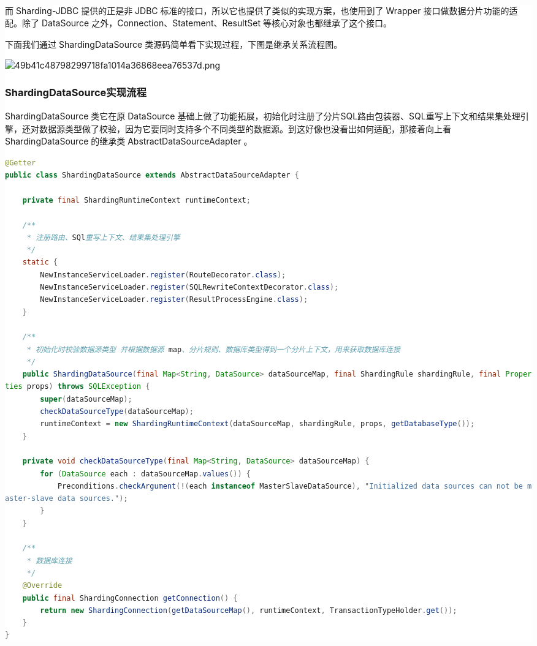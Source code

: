 

而 Sharding-JDBC 提供的正是非 JDBC 标准的接口，所以它也提供了类似的实现方案，也使用到了 Wrapper 接口做数据分片功能的适配。除了 DataSource 之外，Connection、Statement、ResultSet 等核心对象也都继承了这个接口。

 

下面我们通过 ShardingDataSource 类源码简单看下实现过程，下图是继承关系流程图。

![49b41c48798299718fa1014a36868eea76537d.png](https://s2.loli.net/2023/01/31/VzXIaTsuYUmpOBP.png)

###  ShardingDataSource实现流程


ShardingDataSource 类它在原 DataSource 基础上做了功能拓展，初始化时注册了分片SQL路由包装器、SQL重写上下文和结果集处理引擎，还对数据源类型做了校验，因为它要同时支持多个不同类型的数据源。到这好像也没看出如何适配，那接着向上看 ShardingDataSource 的继承类 AbstractDataSourceAdapter 。

```java
@Getter
public class ShardingDataSource extends AbstractDataSourceAdapter {
    
    private final ShardingRuntimeContext runtimeContext;

    /**
     * 注册路由、SQl重写上下文、结果集处理引擎
     */
    static {
        NewInstanceServiceLoader.register(RouteDecorator.class);
        NewInstanceServiceLoader.register(SQLRewriteContextDecorator.class);
        NewInstanceServiceLoader.register(ResultProcessEngine.class);
    }

    /**
     * 初始化时校验数据源类型 并根据数据源 map、分片规则、数据库类型得到一个分片上下文，用来获取数据库连接
     */
    public ShardingDataSource(final Map<String, DataSource> dataSourceMap, final ShardingRule shardingRule, final Properties props) throws SQLException {
        super(dataSourceMap);
        checkDataSourceType(dataSourceMap);
        runtimeContext = new ShardingRuntimeContext(dataSourceMap, shardingRule, props, getDatabaseType());
    }

    private void checkDataSourceType(final Map<String, DataSource> dataSourceMap) {
        for (DataSource each : dataSourceMap.values()) {
            Preconditions.checkArgument(!(each instanceof MasterSlaveDataSource), "Initialized data sources can not be master-slave data sources.");
        }
    }

    /**
     * 数据库连接
     */
    @Override
    public final ShardingConnection getConnection() {
        return new ShardingConnection(getDataSourceMap(), runtimeContext, TransactionTypeHolder.get());
    }
}
```

